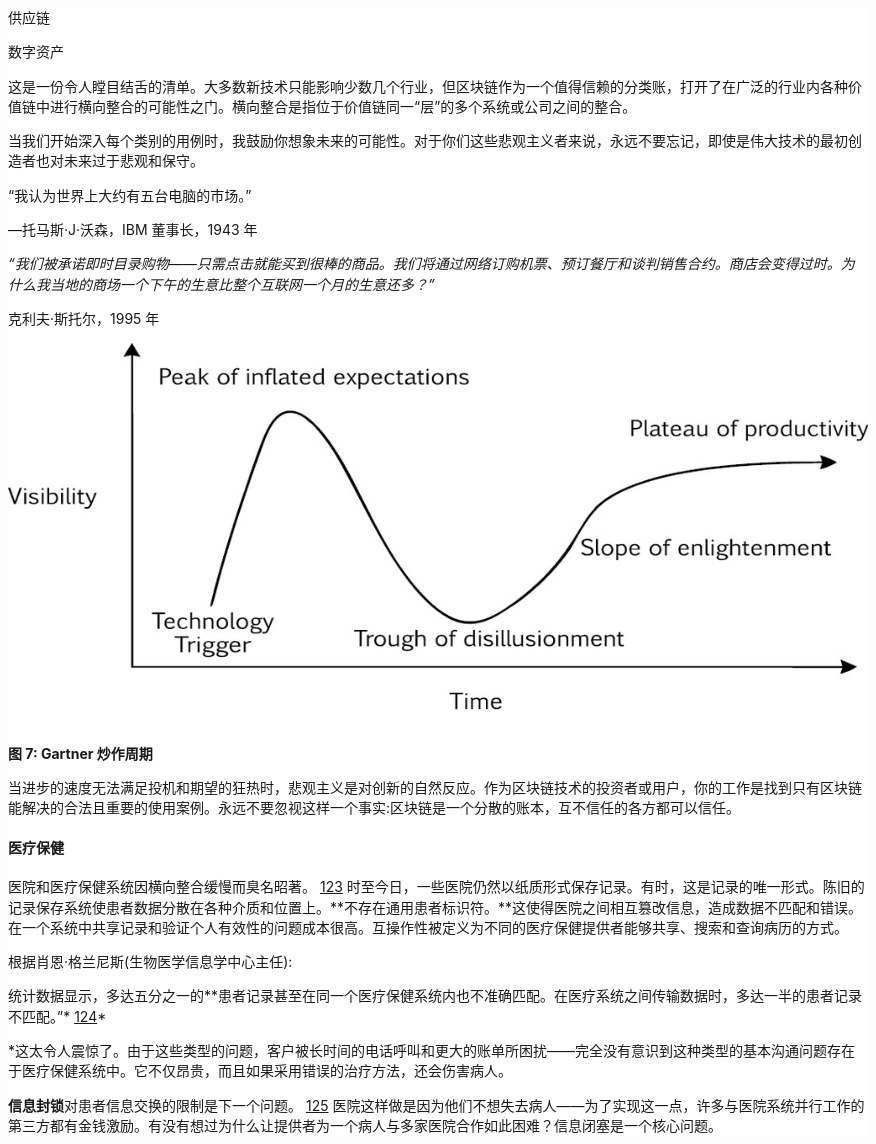 供应链

数字资产

这是一份令人瞠目结舌的清单。大多数新技术只能影响少数几个行业，但区块链作为一个值得信赖的分类账，打开了在广泛的行业内各种价值链中进行横向整合的可能性之门。横向整合是指位于价值链同一“层”的多个系统或公司之间的整合。

当我们开始深入每个类别的用例时，我鼓励你想象未来的可能性。对于你们这些悲观主义者来说，永远不要忘记，即使是伟大技术的最初创造者也对未来过于悲观和保守。

“我认为世界上大约有五台电脑的市场。”

—托马斯·J·沃森，IBM 董事长，1943 年

*“我们被承诺即时目录购物——只需点击就能买到很棒的商品。我们将通过网络订购机票、预订餐厅和谈判销售合约。商店会变得过时。为什么我当地的商场一个下午的生意比整个互联网一个月的生意还多？”*

克利夫·斯托尔，1995 年

![A picture containing animal, bird  Description automatically generated](img/Example_7.jpg)

**图 7: Gartner 炒作周期**

当进步的速度无法满足投机和期望的狂热时，悲观主义是对创新的自然反应。作为区块链技术的投资者或用户，你的工作是找到只有区块链能解决的合法且重要的使用案例。永远不要忽视这样一个事实:区块链是一个分散的账本，互不信任的各方都可以信任。

#### **医疗保健**

医院和医疗保健系统因横向整合缓慢而臭名昭著。 [123](CarterLeeWoetzel_019_ebook-7.xhtml#footnote-144) 时至今日，一些医院仍然以纸质形式保存记录。有时，这是记录的唯一形式。陈旧的记录保存系统使患者数据分散在各种介质和位置上。**不存在通用患者标识符。**这使得医院之间相互篡改信息，造成数据不匹配和错误。在一个系统中共享记录和验证个人有效性的问题成本很高。互操作性被定义为不同的医疗保健提供者能够共享、搜索和查询病历的方式。

根据肖恩·格兰尼斯(生物医学信息学中心主任):

统计数据显示，多达五分之一的**患者记录甚至在同一个医疗保健系统内也不准确匹配。在医疗系统之间传输数据时，多达一半的患者记录不匹配。”* [124](CarterLeeWoetzel_019_ebook-7.xhtml#footnote-143)*

 *这太令人震惊了。由于这些类型的问题，客户被长时间的电话呼叫和更大的账单所困扰——完全没有意识到这种类型的基本沟通问题存在于医疗保健系统中。它不仅昂贵，而且如果采用错误的治疗方法，还会伤害病人。

**信息封锁**对患者信息交换的限制是下一个问题。 [125](CarterLeeWoetzel_019_ebook-7.xhtml#footnote-142) 医院这样做是因为他们不想失去病人——为了实现这一点，许多与医院系统并行工作的第三方都有金钱激励。有没有想过为什么让提供者为一个病人与多家医院合作如此困难？信息闭塞是一个核心问题。
